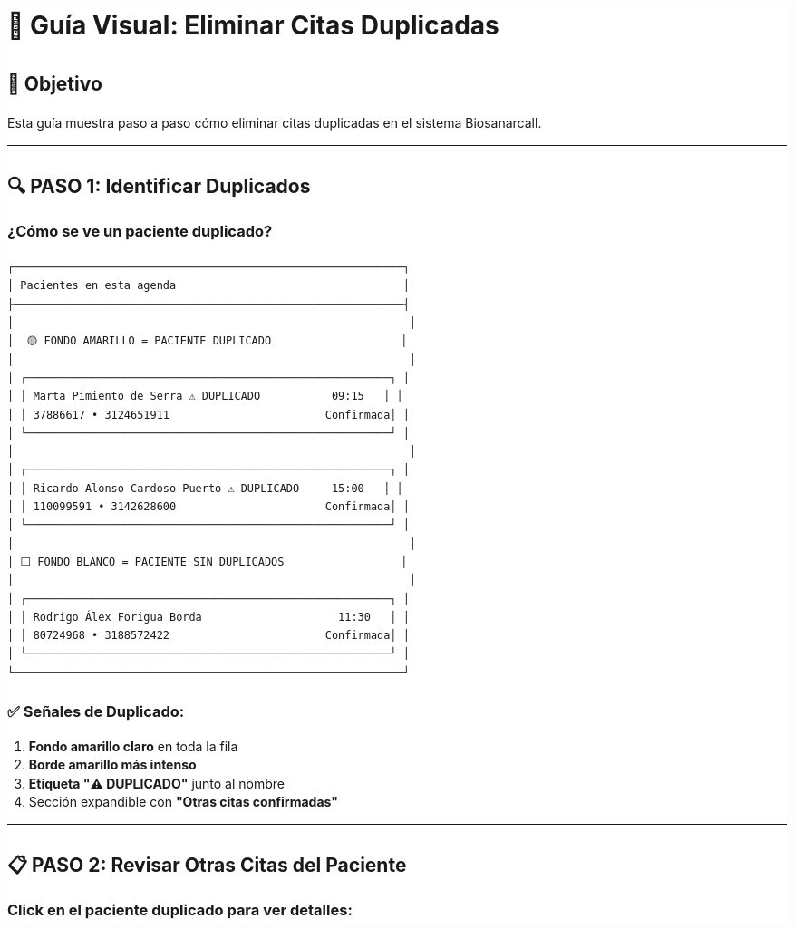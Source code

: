 # 📸 Guía Visual: Eliminar Citas Duplicadas

## 🎯 Objetivo
Esta guía muestra paso a paso cómo eliminar citas duplicadas en el sistema Biosanarcall.

---

## 🔍 PASO 1: Identificar Duplicados

### ¿Cómo se ve un paciente duplicado?

```
┌────────────────────────────────────────────────────────────┐
│ Pacientes en esta agenda                                   │
├────────────────────────────────────────────────────────────┤
│                                                             │
│  🟡 FONDO AMARILLO = PACIENTE DUPLICADO                    │
│                                                             │
│ ┌────────────────────────────────────────────────────────┐ │
│ │ Marta Pimiento de Serra ⚠️ DUPLICADO           09:15   │ │
│ │ 37886617 • 3124651911                        Confirmada│ │
│ └────────────────────────────────────────────────────────┘ │
│                                                             │
│ ┌────────────────────────────────────────────────────────┐ │
│ │ Ricardo Alonso Cardoso Puerto ⚠️ DUPLICADO     15:00   │ │
│ │ 110099591 • 3142628600                       Confirmada│ │
│ └────────────────────────────────────────────────────────┘ │
│                                                             │
│ ⬜ FONDO BLANCO = PACIENTE SIN DUPLICADOS                  │
│                                                             │
│ ┌────────────────────────────────────────────────────────┐ │
│ │ Rodrigo Álex Forigua Borda                     11:30   │ │
│ │ 80724968 • 3188572422                        Confirmada│ │
│ └────────────────────────────────────────────────────────┘ │
└────────────────────────────────────────────────────────────┘
```

### ✅ Señales de Duplicado:
1. **Fondo amarillo claro** en toda la fila
2. **Borde amarillo más intenso**
3. **Etiqueta "⚠️ DUPLICADO"** junto al nombre
4. Sección expandible con **"Otras citas confirmadas"**

---

## 📋 PASO 2: Revisar Otras Citas del Paciente

### Click en el paciente duplicado para ver detalles:
